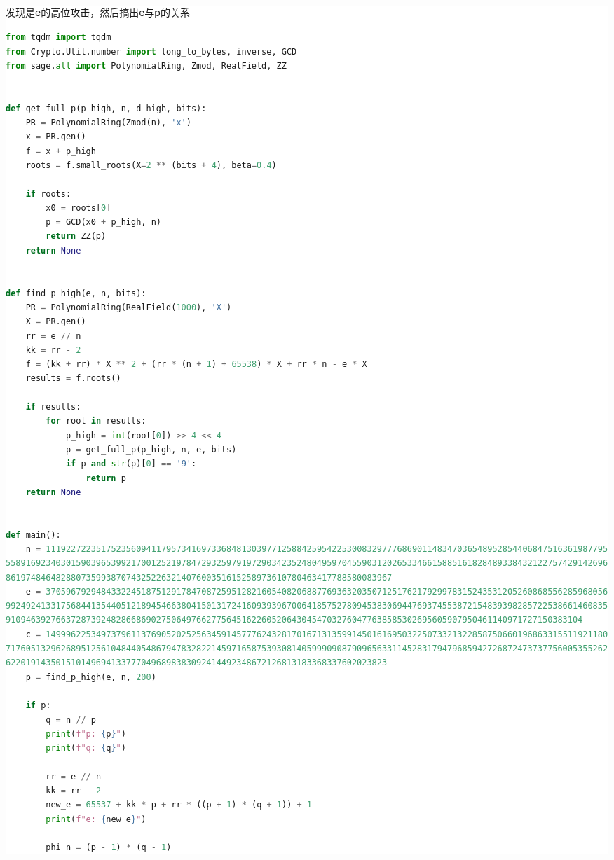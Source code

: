 发现是e的高位攻击，然后搞出e与p的关系

```python
from tqdm import tqdm
from Crypto.Util.number import long_to_bytes, inverse, GCD
from sage.all import PolynomialRing, Zmod, RealField, ZZ


def get_full_p(p_high, n, d_high, bits):
    PR = PolynomialRing(Zmod(n), 'x')
    x = PR.gen()
    f = x + p_high
    roots = f.small_roots(X=2 ** (bits + 4), beta=0.4)

    if roots:
        x0 = roots[0]
        p = GCD(x0 + p_high, n)
        return ZZ(p)
    return None


def find_p_high(e, n, bits):
    PR = PolynomialRing(RealField(1000), 'X')
    X = PR.gen()
    rr = e // n
    kk = rr - 2
    f = (kk + rr) * X ** 2 + (rr * (n + 1) + 65538) * X + rr * n - e * X
    results = f.roots()

    if results:
        for root in results:
            p_high = int(root[0]) >> 4 << 4
            p = get_full_p(p_high, n, e, bits)
            if p and str(p)[0] == '9':
                return p
    return None


def main():
    n = 111922722351752356094117957341697336848130397712588425954225300832977768690114834703654895285440684751636198779555891692340301590396539921700125219784729325979197290342352480495970455903120265334661588516182848933843212275742914269686197484648288073599387074325226321407600351615258973610780463417788580083967
    e = 37059679294843322451875129178470872595128216054082068877693632035071251762179299783152435312052608685562859680569924924133175684413544051218945466380415013172416093939670064185752780945383069447693745538721548393982857225386614608359109463927663728739248286686902750649766277564516226052064304547032760477638585302695605907950461140971727150383104
    c = 14999622534973796113769052025256345914577762432817016713135991450161695032250733213228587506601968633155119211807176051329626895125610484405486794783282214597165875393081405999090879096563311452831794796859427268724737377560053552626220191435015101496941337770496898383092414492348672126813183368337602023823
    p = find_p_high(e, n, 200)

    if p:
        q = n // p
        print(f"p: {p}")
        print(f"q: {q}")

        rr = e // n
        kk = rr - 2
        new_e = 65537 + kk * p + rr * ((p + 1) * (q + 1)) + 1
        print(f"e: {new_e}")

        phi_n = (p - 1) * (q - 1)
```